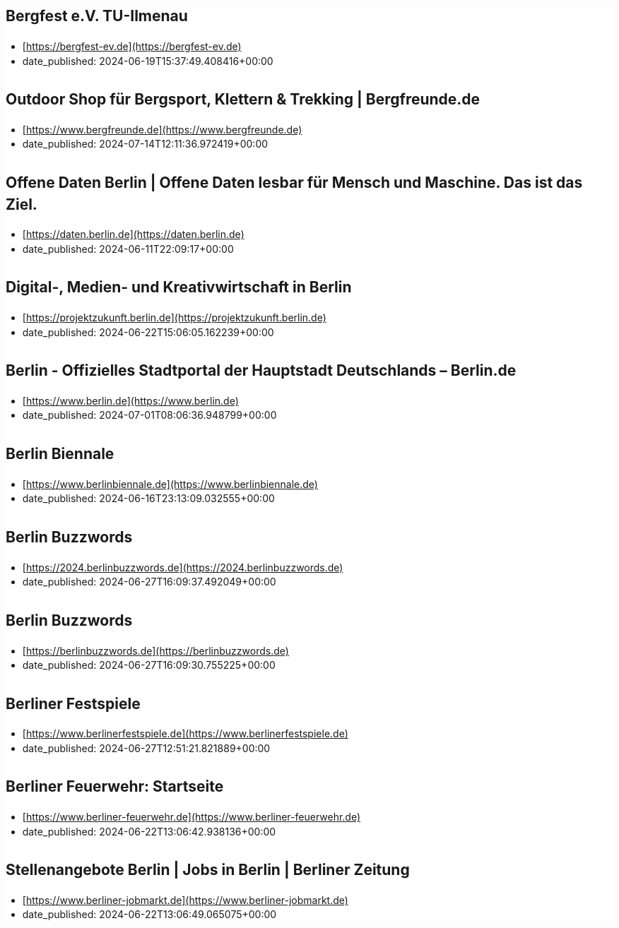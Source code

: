  ## Bergfest e.V. TU-Ilmenau
 - [https://bergfest-ev.de](https://bergfest-ev.de)
 - date_published: 2024-06-19T15:37:49.408416+00:00

 ## Outdoor Shop für Bergsport, Klettern & Trekking | Bergfreunde.de
 - [https://www.bergfreunde.de](https://www.bergfreunde.de)
 - date_published: 2024-07-14T12:11:36.972419+00:00

 ## Offene Daten Berlin | Offene Daten lesbar für Mensch und Maschine. Das ist das Ziel.
 - [https://daten.berlin.de](https://daten.berlin.de)
 - date_published: 2024-06-11T22:09:17+00:00

 ## Digital-, Medien- und Kreativwirtschaft in Berlin
 - [https://projektzukunft.berlin.de](https://projektzukunft.berlin.de)
 - date_published: 2024-06-22T15:06:05.162239+00:00

 ## Berlin - Offizielles Stadtportal der Hauptstadt Deutschlands – Berlin.de
 - [https://www.berlin.de](https://www.berlin.de)
 - date_published: 2024-07-01T08:06:36.948799+00:00

 ## Berlin Biennale
 - [https://www.berlinbiennale.de](https://www.berlinbiennale.de)
 - date_published: 2024-06-16T23:13:09.032555+00:00

 ## Berlin Buzzwords
 - [https://2024.berlinbuzzwords.de](https://2024.berlinbuzzwords.de)
 - date_published: 2024-06-27T16:09:37.492049+00:00

 ## Berlin Buzzwords
 - [https://berlinbuzzwords.de](https://berlinbuzzwords.de)
 - date_published: 2024-06-27T16:09:30.755225+00:00

 ## Berliner Festspiele
 - [https://www.berlinerfestspiele.de](https://www.berlinerfestspiele.de)
 - date_published: 2024-06-27T12:51:21.821889+00:00

 ## Berliner Feuerwehr: Startseite
 - [https://www.berliner-feuerwehr.de](https://www.berliner-feuerwehr.de)
 - date_published: 2024-06-22T13:06:42.938136+00:00

 ## Stellenangebote Berlin | Jobs in Berlin | Berliner Zeitung
 - [https://www.berliner-jobmarkt.de](https://www.berliner-jobmarkt.de)
 - date_published: 2024-06-22T13:06:49.065075+00:00
